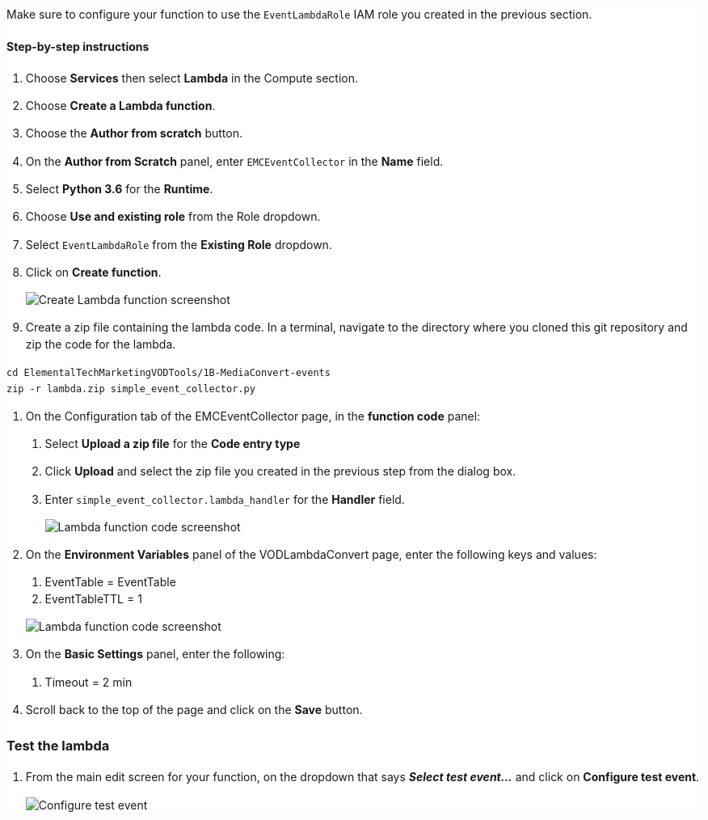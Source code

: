Make sure to configure your function to use the `EventLambdaRole` IAM role you created in the previous section.

#### Step-by-step instructions 

1. Choose **Services** then select **Lambda** in the Compute section.

1. Choose **Create a Lambda function**.

1. Choose the **Author from scratch** button.

1. On the **Author from Scratch** panel, enter `EMCEventCollector` in the **Name** field.
2. Select **Python 3.6** for the **Runtime**.

1. Choose **Use and existing role** from the Role dropdown.

1. Select `EventLambdaRole` from the **Existing Role** dropdown.

1. Click on **Create function**.

    ![Create Lambda function screenshot](../images/lambda-simple-event-collector.png)

2. Create a zip file containing the lambda code.  In a terminal, navigate to the directory where you cloned this git repository and zip the code for the lambda.

  ```
  cd ElementalTechMarketingVODTools/1B-MediaConvert-events
  zip -r lambda.zip simple_event_collector.py
  ```

1. On the Configuration tab of the EMCEventCollector page, in the  **function code** panel:  

    1. Select **Upload a zip file** for the **Code entry type**
    2. Click **Upload** and select the zip file you created in the previous step from the dialog box. 

    1. Enter `simple_event_collector.lambda_handler` for the **Handler** field.

        ![Lambda function code screenshot](../images/lambda-simple-event-code.png)

1. On the **Environment Variables** panel of the VODLambdaConvert page, enter the following keys and values:

    1. EventTable = EventTable
    1. EventTableTTL = 1 

    ![Lambda function code screenshot](../images/lambda-simple-event-env.png)

1. On the  **Basic Settings** panel, enter the following: 
    
    1. Timeout = 2 min

1. Scroll back to the top of the page and click on the **Save** button.

### Test the lambda

1. From the main edit screen for your function, on the dropdown that says **_Select test event..._** and click on **Configure test event**.

    ![Configure test event](../images/configure-test-event.png)
